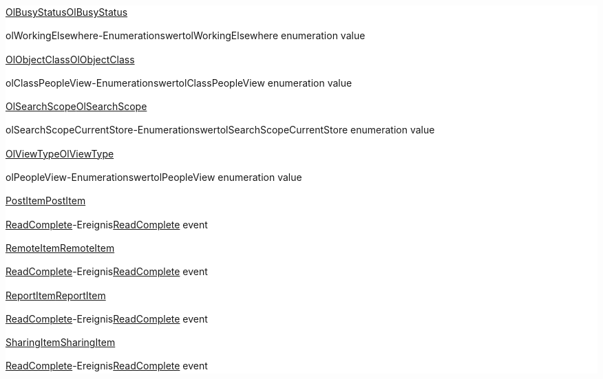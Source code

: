 <tr class="even">
<td><p><span data-ttu-id="29c61-160"><a href="https://msdn.microsoft.com/library/bb647344(v=office.15)">OlBusyStatus</a></span><span class="sxs-lookup"><span data-stu-id="29c61-160"><a href="https://msdn.microsoft.com/library/bb647344(v=office.15)">OlBusyStatus</a></span></span></p></td>
<td><p><span data-ttu-id="29c61-161">olWorkingElsewhere-Enumerationswert</span><span class="sxs-lookup"><span data-stu-id="29c61-161">olWorkingElsewhere enumeration value</span></span></p></td>
</tr>
<tr class="odd">
<td><p><span data-ttu-id="29c61-162"><a href="https://msdn.microsoft.com/library/bb611604(v=office.15)">OlObjectClass</a></span><span class="sxs-lookup"><span data-stu-id="29c61-162"><a href="https://msdn.microsoft.com/library/bb611604(v=office.15)">OlObjectClass</a></span></span></p></td>
<td><p><span data-ttu-id="29c61-163">olClassPeopleView-Enumerationswert</span><span class="sxs-lookup"><span data-stu-id="29c61-163">olClassPeopleView enumeration value</span></span></p></td>
</tr>
<tr class="even">
<td><p><span data-ttu-id="29c61-164"><a href="https://msdn.microsoft.com/library/bb612557(v=office.15)">OlSearchScope</a></span><span class="sxs-lookup"><span data-stu-id="29c61-164"><a href="https://msdn.microsoft.com/library/bb612557(v=office.15)">OlSearchScope</a></span></span></p></td>
<td><p><span data-ttu-id="29c61-165">olSearchScopeCurrentStore-Enumerationswert</span><span class="sxs-lookup"><span data-stu-id="29c61-165">olSearchScopeCurrentStore enumeration value</span></span></p></td>
</tr>
<tr class="odd">
<td><p><span data-ttu-id="29c61-166"><a href="https://msdn.microsoft.com/library/bb610052(v=office.15)">OlViewType</a></span><span class="sxs-lookup"><span data-stu-id="29c61-166"><a href="https://msdn.microsoft.com/library/bb610052(v=office.15)">OlViewType</a></span></span></p></td>
<td><p><span data-ttu-id="29c61-167">olPeopleView-Enumerationswert</span><span class="sxs-lookup"><span data-stu-id="29c61-167">olPeopleView enumeration value</span></span></p></td>
</tr>
<tr class="even">
<td><p><span data-ttu-id="29c61-168"><a href="https://msdn.microsoft.com/library/bb623085(v=office.15)">PostItem</a></span><span class="sxs-lookup"><span data-stu-id="29c61-168"><a href="https://msdn.microsoft.com/library/bb623085(v=office.15)">PostItem</a></span></span></p></td>
<td><p><span data-ttu-id="29c61-169"><a href="https://msdn.microsoft.com/library/jj881880(v=office.15)">ReadComplete</a>-Ereignis</span><span class="sxs-lookup"><span data-stu-id="29c61-169"><a href="https://msdn.microsoft.com/library/jj881880(v=office.15)">ReadComplete</a> event</span></span></p></td>
</tr>
<tr class="odd">
<td><p><span data-ttu-id="29c61-170"><a href="https://msdn.microsoft.com/library/bb608913(v=office.15)">RemoteItem</a></span><span class="sxs-lookup"><span data-stu-id="29c61-170"><a href="https://msdn.microsoft.com/library/bb608913(v=office.15)">RemoteItem</a></span></span></p></td>
<td><p><span data-ttu-id="29c61-171"><a href="https://msdn.microsoft.com/library/jj881880(v=office.15)">ReadComplete</a>-Ereignis</span><span class="sxs-lookup"><span data-stu-id="29c61-171"><a href="https://msdn.microsoft.com/library/jj881880(v=office.15)">ReadComplete</a> event</span></span></p></td>
</tr>
<tr class="even">
<td><p><span data-ttu-id="29c61-172"><a href="https://msdn.microsoft.com/library/bb652673(v=office.15)">ReportItem</a></span><span class="sxs-lookup"><span data-stu-id="29c61-172"><a href="https://msdn.microsoft.com/library/bb652673(v=office.15)">ReportItem</a></span></span></p></td>
<td><p><span data-ttu-id="29c61-173"><a href="https://msdn.microsoft.com/library/jj881880(v=office.15)">ReadComplete</a>-Ereignis</span><span class="sxs-lookup"><span data-stu-id="29c61-173"><a href="https://msdn.microsoft.com/library/jj881880(v=office.15)">ReadComplete</a> event</span></span></p></td>
</tr>
<tr class="odd">
<td><p><span data-ttu-id="29c61-174"><a href="https://msdn.microsoft.com/library/bb647723(v=office.15)">SharingItem</a></span><span class="sxs-lookup"><span data-stu-id="29c61-174"><a href="https://msdn.microsoft.com/library/bb647723(v=office.15)">SharingItem</a></span></span></p></td>
<td><p><span data-ttu-id="29c61-175"><a href="https://msdn.microsoft.com/library/jj881880(v=office.15)">ReadComplete</a>-Ereignis</span><span class="sxs-lookup"><span data-stu-id="29c61-175"><a href="https://msdn.microsoft.com/library/jj881880(v=office.15)">ReadComplete</a> event</span></span></p></td>